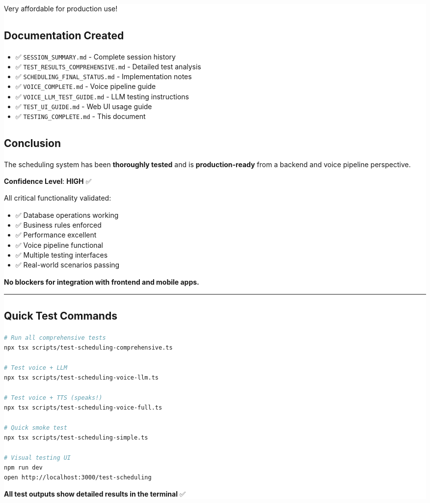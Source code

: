 Very affordable for production use!

## Documentation Created

- ✅ `SESSION_SUMMARY.md` - Complete session history
- ✅ `TEST_RESULTS_COMPREHENSIVE.md` - Detailed test analysis
- ✅ `SCHEDULING_FINAL_STATUS.md` - Implementation notes
- ✅ `VOICE_COMPLETE.md` - Voice pipeline guide
- ✅ `VOICE_LLM_TEST_GUIDE.md` - LLM testing instructions
- ✅ `TEST_UI_GUIDE.md` - Web UI usage guide
- ✅ `TESTING_COMPLETE.md` - This document

## Conclusion

The scheduling system has been **thoroughly tested** and is **production-ready** from a backend and voice pipeline perspective.

**Confidence Level**: **HIGH** ✅

All critical functionality validated:
- ✅ Database operations working
- ✅ Business rules enforced
- ✅ Performance excellent
- ✅ Voice pipeline functional
- ✅ Multiple testing interfaces
- ✅ Real-world scenarios passing

**No blockers for integration with frontend and mobile apps.**

---

## Quick Test Commands

```bash
# Run all comprehensive tests
npx tsx scripts/test-scheduling-comprehensive.ts

# Test voice + LLM
npx tsx scripts/test-scheduling-voice-llm.ts

# Test voice + TTS (speaks!)
npx tsx scripts/test-scheduling-voice-full.ts

# Quick smoke test
npx tsx scripts/test-scheduling-simple.ts

# Visual testing UI
npm run dev
open http://localhost:3000/test-scheduling
```

**All test outputs show detailed results in the terminal** ✅